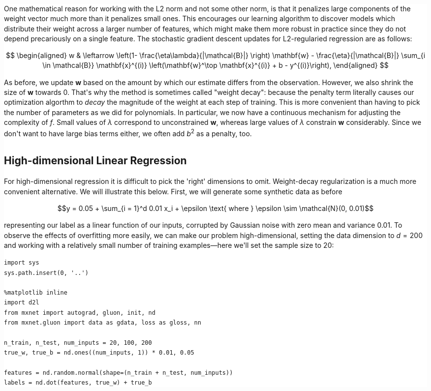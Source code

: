 One mathematical reason for working with the L2 norm and not some other norm,
is that it penalizes large components of the weight vector
much more than it penalizes small ones. 
This encourages our learning algorithm to discover models 
which distribute their weight across a larger number of features,
which might make them more robust in practice 
since they do not depend precariously on a single feature.
The stochastic gradient descent updates for L2-regularied regression
are as follows:

$$
\begin{aligned}
w & \leftarrow \left(1- \frac{\eta\lambda}{|\mathcal{B}|} \right) \mathbf{w} - \frac{\eta}{|\mathcal{B}|} \sum_{i \in \mathcal{B}} \mathbf{x}^{(i)} \left(\mathbf{w}^\top \mathbf{x}^{(i)} + b - y^{(i)}\right),
\end{aligned}
$$

As before, we update $\mathbf{w}$ based on the amount 
by which our estimate differs from the observation. 
However, we also shrink the size of $\mathbf{w}$ towards $0$.
That's why the method is sometimes called "weight decay":
because the penalty term literally causes our optimization algorthm 
to *decay* the magnitude of the weight at each step of training. 
This is more convenient than having to pick 
the number of parameters as we did for polynomials. 
In particular, we now have a continuous mechanism 
for adjusting the complexity of $f$. 
Small values of $\lambda$ correspond to unconstrained $\mathbf{w}$,
whereas large values of $\lambda$ constrain $\mathbf{w}$ considerably. 
Since we don't want to have large bias terms either, 
we often add $b^2$ as a penalty, too.

## High-dimensional Linear Regression

For high-dimensional regression it is difficult 
to pick the 'right' dimensions to omit. 
Weight-decay regularization is a much more convenient alternative. 
We will illustrate this below.
First, we will generate some synthetic data as before

$$y = 0.05 + \sum_{i = 1}^d 0.01 x_i + \epsilon \text{ where }
\epsilon \sim \mathcal{N}(0, 0.01)$$

representing our label as a linear function of our inputs,
corrupted by Gaussian noise with zero mean and variance 0.01. 
To observe the effects of overfitting more easily,
we can make our problem high-dimensional,
setting the data dimension to $d = 200$ 
and working with a relatively small number of training examples—here we'll set the sample size to 20:

```{.python .input  n=2}
import sys
sys.path.insert(0, '..')

%matplotlib inline
import d2l
from mxnet import autograd, gluon, init, nd
from mxnet.gluon import data as gdata, loss as gloss, nn

n_train, n_test, num_inputs = 20, 100, 200
true_w, true_b = nd.ones((num_inputs, 1)) * 0.01, 0.05

features = nd.random.normal(shape=(n_train + n_test, num_inputs))
labels = nd.dot(features, true_w) + true_b
```